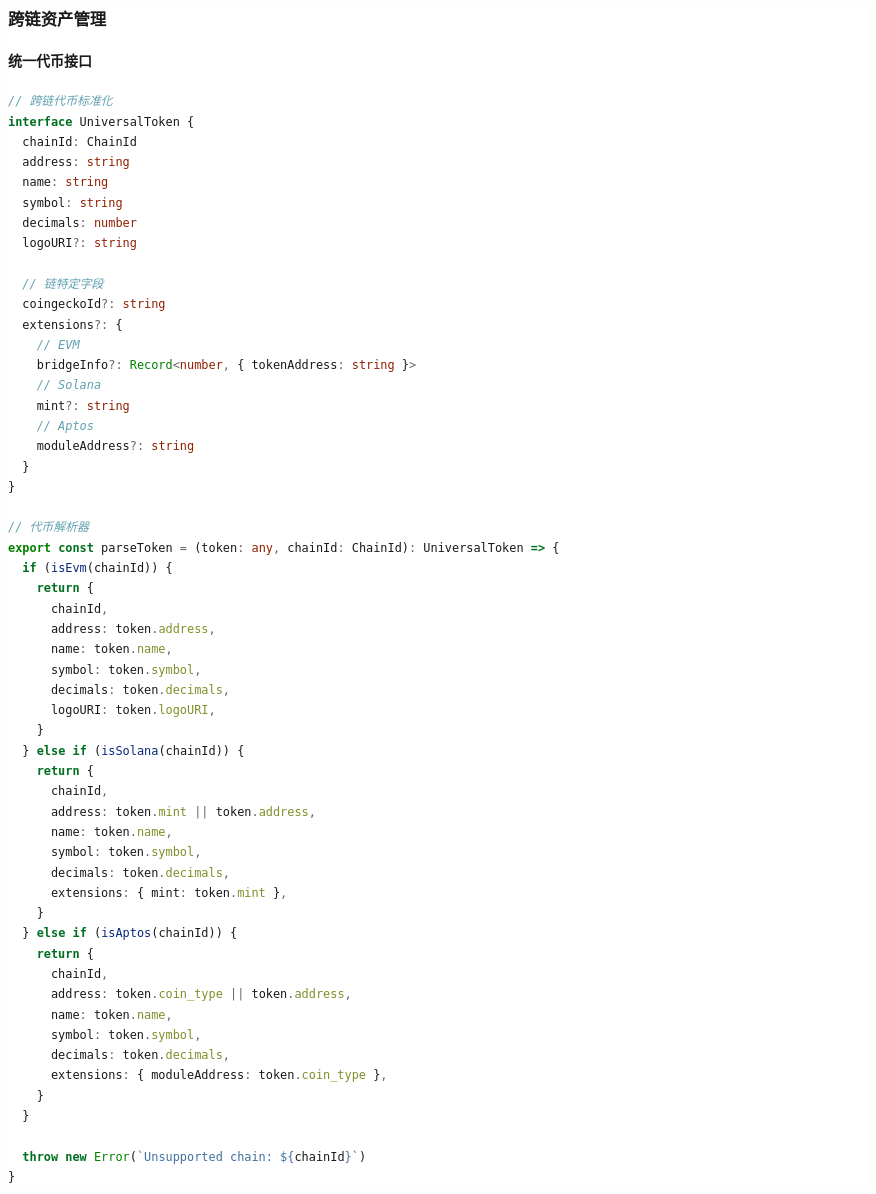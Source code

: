 ### 跨链资产管理

#### 统一代币接口

```typescript
// 跨链代币标准化
interface UniversalToken {
  chainId: ChainId
  address: string
  name: string
  symbol: string
  decimals: number
  logoURI?: string

  // 链特定字段
  coingeckoId?: string
  extensions?: {
    // EVM
    bridgeInfo?: Record<number, { tokenAddress: string }>
    // Solana
    mint?: string
    // Aptos
    moduleAddress?: string
  }
}

// 代币解析器
export const parseToken = (token: any, chainId: ChainId): UniversalToken => {
  if (isEvm(chainId)) {
    return {
      chainId,
      address: token.address,
      name: token.name,
      symbol: token.symbol,
      decimals: token.decimals,
      logoURI: token.logoURI,
    }
  } else if (isSolana(chainId)) {
    return {
      chainId,
      address: token.mint || token.address,
      name: token.name,
      symbol: token.symbol,
      decimals: token.decimals,
      extensions: { mint: token.mint },
    }
  } else if (isAptos(chainId)) {
    return {
      chainId,
      address: token.coin_type || token.address,
      name: token.name,
      symbol: token.symbol,
      decimals: token.decimals,
      extensions: { moduleAddress: token.coin_type },
    }
  }

  throw new Error(`Unsupported chain: ${chainId}`)
}
```
